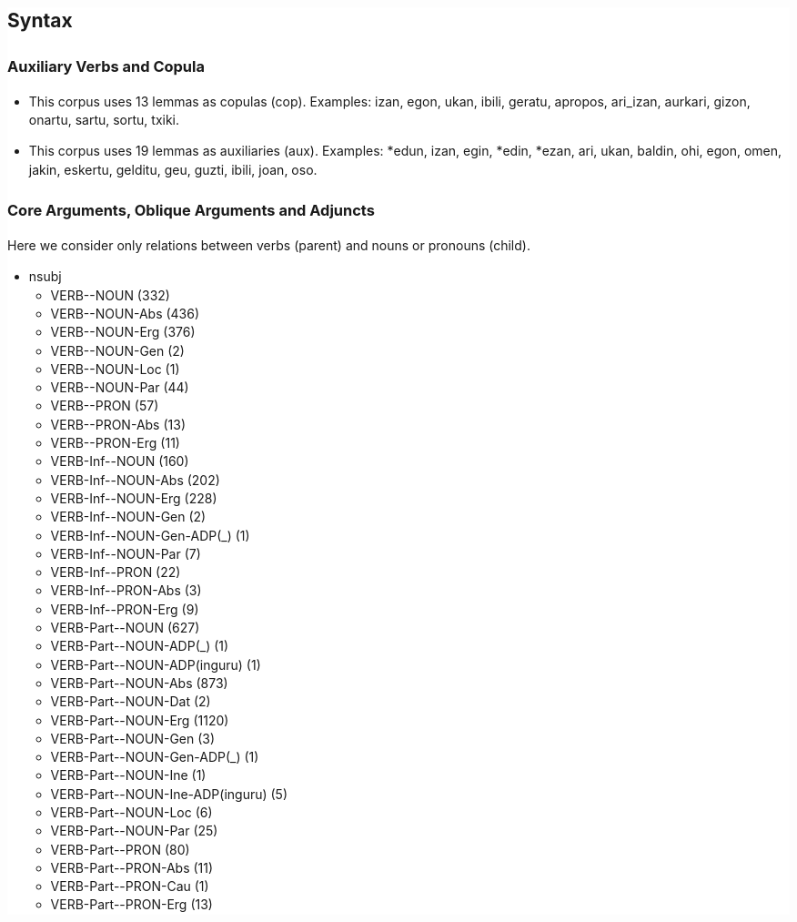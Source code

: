<h2>Syntax</h2>

<h3>Auxiliary Verbs and Copula</h3>

<ul>
<li>This corpus uses 13 lemmas as copulas (<a>cop</a>). Examples: izan, egon, ukan, ibili, geratu, apropos, ari_izan, aurkari, gizon, onartu, sartu, sortu, txiki.</li>
</ul>

<ul>
<li>This corpus uses 19 lemmas as auxiliaries (<a>aux</a>). Examples: *edun, izan, egin, *edin, *ezan, ari, ukan, baldin, ohi, egon, omen, jakin, eskertu, gelditu, geu, guzti, ibili, joan, oso.</li>
</ul>

<h3>Core Arguments, Oblique Arguments and Adjuncts</h3>

Here we consider only relations between verbs (parent) and nouns or pronouns (child).
<ul>
  <li><a>nsubj</a>
    <ul>
      <li>VERB--NOUN (332)</li>
      <li>VERB--NOUN-Abs (436)</li>
      <li>VERB--NOUN-Erg (376)</li>
      <li>VERB--NOUN-Gen (2)</li>
      <li>VERB--NOUN-Loc (1)</li>
      <li>VERB--NOUN-Par (44)</li>
      <li>VERB--PRON (57)</li>
      <li>VERB--PRON-Abs (13)</li>
      <li>VERB--PRON-Erg (11)</li>
      <li>VERB-Inf--NOUN (160)</li>
      <li>VERB-Inf--NOUN-Abs (202)</li>
      <li>VERB-Inf--NOUN-Erg (228)</li>
      <li>VERB-Inf--NOUN-Gen (2)</li>
      <li>VERB-Inf--NOUN-Gen-ADP(_) (1)</li>
      <li>VERB-Inf--NOUN-Par (7)</li>
      <li>VERB-Inf--PRON (22)</li>
      <li>VERB-Inf--PRON-Abs (3)</li>
      <li>VERB-Inf--PRON-Erg (9)</li>
      <li>VERB-Part--NOUN (627)</li>
      <li>VERB-Part--NOUN-ADP(_) (1)</li>
      <li>VERB-Part--NOUN-ADP(inguru) (1)</li>
      <li>VERB-Part--NOUN-Abs (873)</li>
      <li>VERB-Part--NOUN-Dat (2)</li>
      <li>VERB-Part--NOUN-Erg (1120)</li>
      <li>VERB-Part--NOUN-Gen (3)</li>
      <li>VERB-Part--NOUN-Gen-ADP(_) (1)</li>
      <li>VERB-Part--NOUN-Ine (1)</li>
      <li>VERB-Part--NOUN-Ine-ADP(inguru) (5)</li>
      <li>VERB-Part--NOUN-Loc (6)</li>
      <li>VERB-Part--NOUN-Par (25)</li>
      <li>VERB-Part--PRON (80)</li>
      <li>VERB-Part--PRON-Abs (11)</li>
      <li>VERB-Part--PRON-Cau (1)</li>
      <li>VERB-Part--PRON-Erg (13)</li>
    </ul>
  </li>
</ul>
